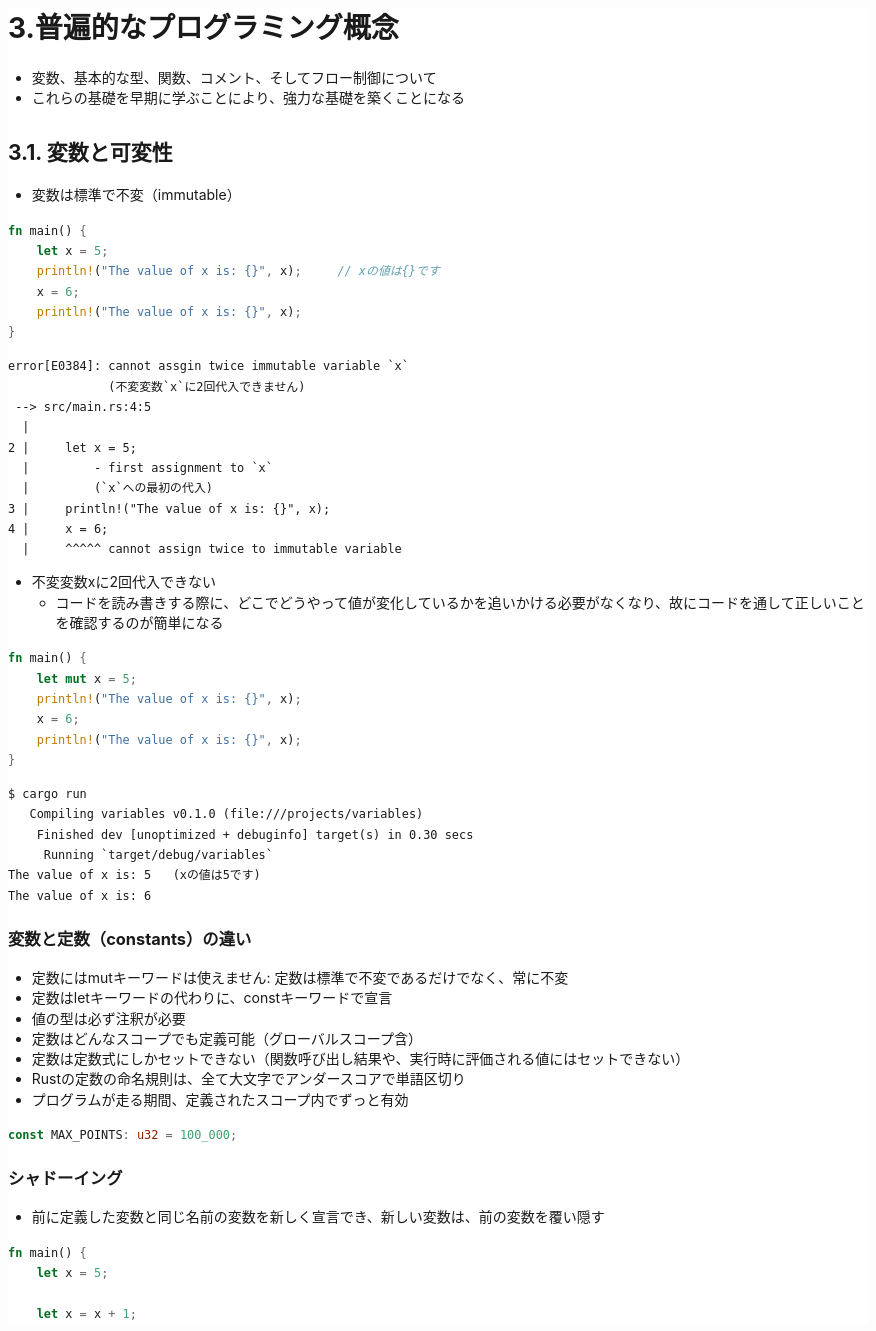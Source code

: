 # 3.普遍的なプログラミング概念
- 変数、基本的な型、関数、コメント、そしてフロー制御について
- これらの基礎を早期に学ぶことにより、強力な基礎を築くことになる

## 3.1. 変数と可変性
- 変数は標準で不変（immutable）
```rust
fn main() {
    let x = 5;
    println!("The value of x is: {}", x);     // xの値は{}です
    x = 6;
    println!("The value of x is: {}", x);
}
```
```
error[E0384]: cannot assgin twice immutable variable `x`
              (不変変数`x`に2回代入できません)
 --> src/main.rs:4:5
  |
2 |     let x = 5;
  |         - first assignment to `x`
  |         (`x`への最初の代入)
3 |     println!("The value of x is: {}", x);
4 |     x = 6;
  |     ^^^^^ cannot assign twice to immutable variable
```
- 不変変数xに2回代入できない
    - コードを読み書きする際に、どこでどうやって値が変化しているかを追いかける必要がなくなり、故にコードを通して正しいことを確認するのが簡単になる
```rust
fn main() {
    let mut x = 5;
    println!("The value of x is: {}", x);
    x = 6;
    println!("The value of x is: {}", x);
}
```
```
$ cargo run
   Compiling variables v0.1.0 (file:///projects/variables)
    Finished dev [unoptimized + debuginfo] target(s) in 0.30 secs
     Running `target/debug/variables`
The value of x is: 5   (xの値は5です)
The value of x is: 6
```
### 変数と定数（constants）の違い
- 定数にはmutキーワードは使えません: 定数は標準で不変であるだけでなく、常に不変
- 定数はletキーワードの代わりに、constキーワードで宣言
- 値の型は必ず注釈が必要
- 定数はどんなスコープでも定義可能（グローバルスコープ含）
- 定数は定数式にしかセットできない（関数呼び出し結果や、実行時に評価される値にはセットできない）
- Rustの定数の命名規則は、全て大文字でアンダースコアで単語区切り
- プログラムが走る期間、定義されたスコープ内でずっと有効
```rust
const MAX_POINTS: u32 = 100_000;
```
### シャドーイング
- 前に定義した変数と同じ名前の変数を新しく宣言でき、新しい変数は、前の変数を覆い隠す
```rust
fn main() {
    let x = 5;

    let x = x + 1;
```